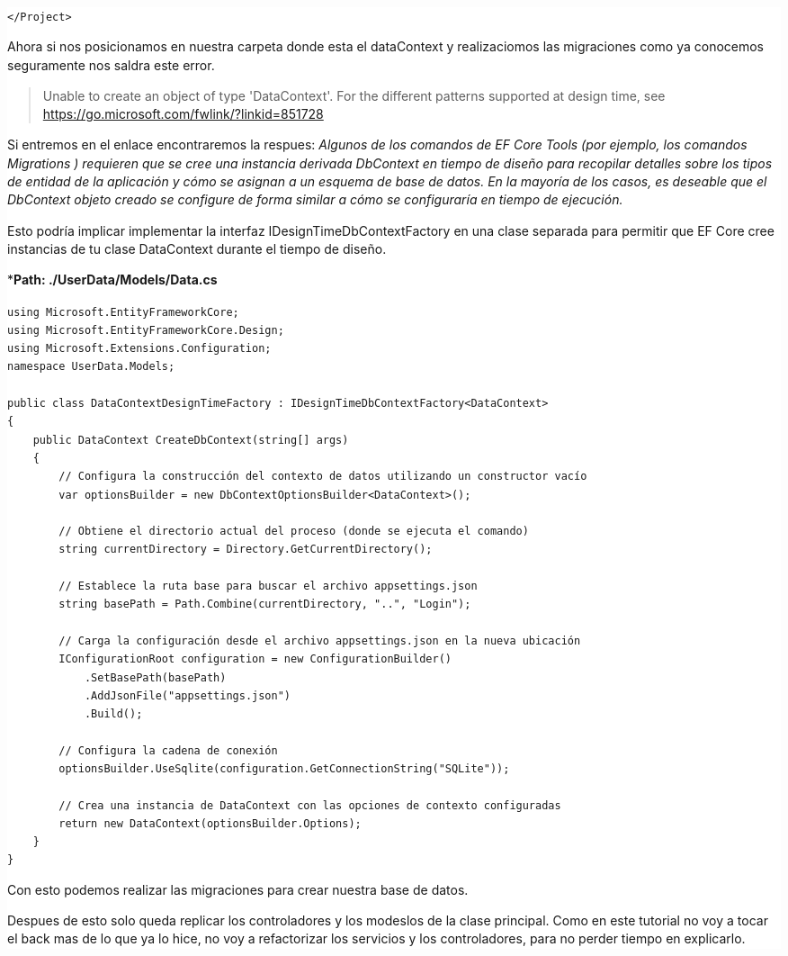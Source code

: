     </Project>

Ahora si nos posicionamos en nuestra carpeta donde esta el dataContext y realizaciomos las migraciones como ya conocemos seguramente nos saldra este error.

>Unable to create an object of type 'DataContext'. For the different patterns supported at design time, see https://go.microsoft.com/fwlink/?linkid=851728

Si entremos en el enlace encontraremos la respues: *Algunos de los comandos de EF Core Tools (por ejemplo, los comandos Migrations ) requieren que se cree una instancia derivada DbContext en tiempo de diseño para recopilar detalles sobre los tipos de entidad de la aplicación y cómo se asignan a un esquema de base de datos. En la mayoría de los casos, es deseable que el DbContext objeto creado se configure de forma similar a cómo se configuraría en tiempo de ejecución.*

Esto podría implicar implementar la interfaz IDesignTimeDbContextFactory<DataContext> en una clase separada para permitir que EF Core cree instancias de tu clase DataContext durante el tiempo de diseño.

***Path: ./UserData/Models/Data.cs**

    using Microsoft.EntityFrameworkCore;
    using Microsoft.EntityFrameworkCore.Design;
    using Microsoft.Extensions.Configuration;
    namespace UserData.Models;

    public class DataContextDesignTimeFactory : IDesignTimeDbContextFactory<DataContext>
    {
        public DataContext CreateDbContext(string[] args)
        {
            // Configura la construcción del contexto de datos utilizando un constructor vacío
            var optionsBuilder = new DbContextOptionsBuilder<DataContext>();

            // Obtiene el directorio actual del proceso (donde se ejecuta el comando)
            string currentDirectory = Directory.GetCurrentDirectory();

            // Establece la ruta base para buscar el archivo appsettings.json
            string basePath = Path.Combine(currentDirectory, "..", "Login");

            // Carga la configuración desde el archivo appsettings.json en la nueva ubicación
            IConfigurationRoot configuration = new ConfigurationBuilder()
                .SetBasePath(basePath)
                .AddJsonFile("appsettings.json")
                .Build();

            // Configura la cadena de conexión
            optionsBuilder.UseSqlite(configuration.GetConnectionString("SQLite"));

            // Crea una instancia de DataContext con las opciones de contexto configuradas
            return new DataContext(optionsBuilder.Options);
        }
    }

Con esto podemos realizar las migraciones para crear nuestra base de datos.

Despues de esto solo queda replicar los controladores y los modeslos de la clase principal. Como en este tutorial no voy a tocar el back mas de lo que ya lo hice, no voy a refactorizar los servicios y los controladores, para no perder tiempo en explicarlo.
